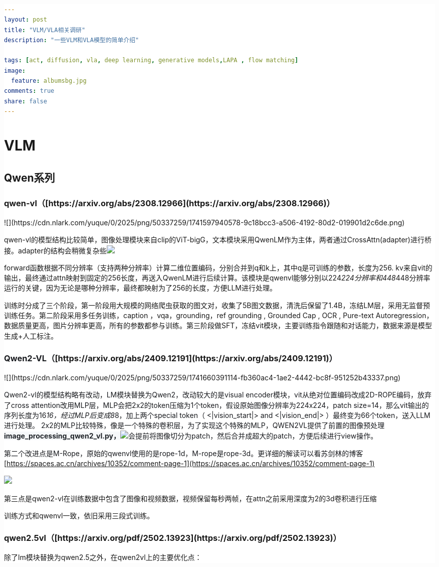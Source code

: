 ```yaml
---
layout: post
title: "VLM/VLA相关调研"
description: "一些VLM和VLA模型的简单介绍"

tags: [act, diffusion, vla, deep learning, generative models,LAPA , flow matching]
image:
  feature: albumsbg.jpg
comments: true
share: false
---
```

<h1 id="hv9Zu">VLM</h1>
<h2 id="qt9xg">Qwen系列</h2>
<h3 id="s5O1N">qwen-vl（[https://arxiv.org/abs/2308.12966](https://arxiv.org/abs/2308.12966)）</h3>
![](https://cdn.nlark.com/yuque/0/2025/png/50337259/1741597940578-9c18bcc3-a506-4192-80d2-019901d2c6de.png)

qwen-vl的模型结构比较简单，图像处理模块来自clip的ViT-bigG，文本模块采用QwenLM作为主体，两者通过CrossAttn(adapter)进行桥接。adapter的结构会稍微复杂些![](https://cdn.nlark.com/yuque/0/2025/png/50337259/1741602327668-a1a31b95-7111-47f0-9ab3-4b94d25f287e.png)

forward函数根据不同分辨率（支持两种分辨率）计算二维位置编码，分别合并到q和k上，其中q是可训练的参数，长度为256. kv来自vit的输出，最终通过attn映射到固定的256长度，再送入QwenLM进行后续计算。该模块是qwenvl能够分别以224*224分辨率和448*448分辨率运行的关键，因为无论是哪种分辨率，最终都映射为了256的长度，方便LLM进行处理。

训练时分成了三个阶段，第一阶段用大规模的网络爬虫获取的图文对，收集了5B图文数据，清洗后保留了1.4B，冻结LM层，采用无监督预训练任务。第二阶段采用多任务训练，caption ，vqa，grounding，ref grounding , Grounded Cap  , OCR  , Pure-text Autoregression，数据质量更高，图片分辨率更高，所有的参数都参与训练。第三阶段做SFT，冻结vit模块，主要训练指令跟随和对话能力，数据来源是模型生成+人工标注。

<h3 id="h5D17"><font style="color:rgb(25, 27, 31);">Qwen2-VL（</font>[https://arxiv.org/abs/2409.12191](https://arxiv.org/abs/2409.12191)<font style="color:rgb(25, 27, 31);">）</font></h3>
![](https://cdn.nlark.com/yuque/0/2025/png/50337259/1741660391114-fb360ac4-1ae2-4442-bc8f-951252b43337.png)

<font style="color:rgb(25, 27, 31);">Qwen2-vl的模型结构略有改动，LM模块替换为Qwen2，改动较大的是visual encoder模块，vit从绝对位置编码改成2D-ROPE编码，放弃了cross attention改用MLP层，MLP会把2x2的token压缩为1个token，假设原始图像分辨率为224x224，patch size=14，那么vit输出的序列长度为16*16，经过MLP后变成8*8，加上两个special token（ <|vision_start|> and <|vision_end|>  ）最终变为66个token，送入LLM进行处理。 2x2的MLP比较特殊，像是一个特殊的卷积层，为了实现这个特殊的MLP，QWEN2VL提供了前置的图像预处理</font>**<font style="color:rgb(31, 35, 40);background-color:rgb(246, 248, 250);">image_processing_qwen2_vl.py，</font>**![](https://cdn.nlark.com/yuque/0/2025/png/50337259/1741664796991-30ae7683-cdf8-4c5c-9983-facfe796232b.png)<font style="color:rgb(25, 27, 31);">会提前将图像切分为patch，然后合并成超大的patch，方便后续进行view操作。</font>

<font style="color:rgb(25, 27, 31);">第二个改进点是M-Rope，原始的qwenvl使用的是rope-1d，M-rope是rope-3d。更详细的解读可以看苏剑林的博客</font>[https://spaces.ac.cn/archives/10352/comment-page-1](https://spaces.ac.cn/archives/10352/comment-page-1)

![](https://cdn.nlark.com/yuque/0/2025/png/50337259/1742351961129-d12d292f-3e78-40ab-8780-e2051b98093c.png)

第三点是qwen2-vl在训练数据中包含了图像和视频数据，视频保留每秒两帧，在attn之前采用深度为2的3d卷积进行压缩

训练方式和qwenvl一致，依旧采用三段式训练。

<h3 id="CF1Lv">qwen2.5vl（[https://arxiv.org/pdf/2502.13923](https://arxiv.org/pdf/2502.13923)）</h3>
除了lm模块替换为qwen2.5之外，在qwen2vl上的主要优化点：

